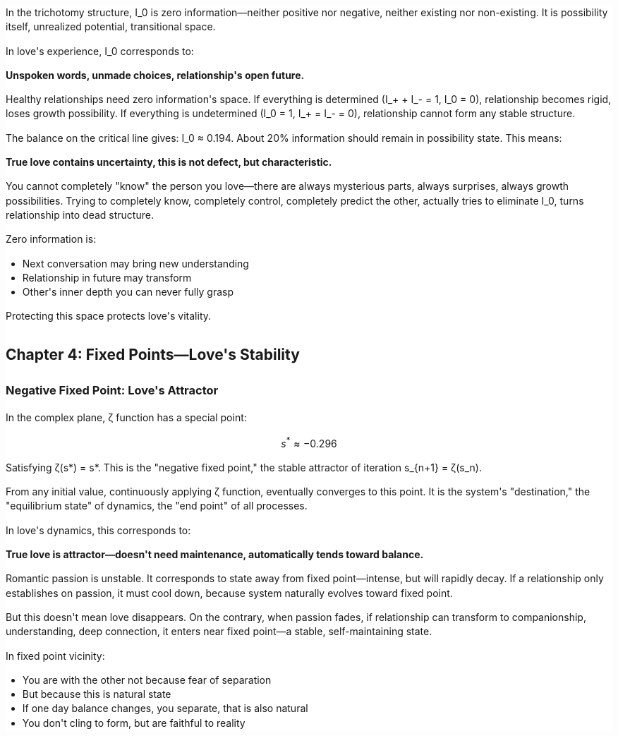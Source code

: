 In the trichotomy structure, I_0 is zero information—neither positive nor negative, neither existing nor non-existing. It is possibility itself, unrealized potential, transitional space.

In love's experience, I_0 corresponds to:

**Unspoken words, unmade choices, relationship's open future.**

Healthy relationships need zero information's space. If everything is determined (I_+ + I_- = 1, I_0 = 0), relationship becomes rigid, loses growth possibility. If everything is undetermined (I_0 = 1, I_+ = I_- = 0), relationship cannot form any stable structure.

The balance on the critical line gives: I_0 ≈ 0.194. About 20% information should remain in possibility state. This means:

**True love contains uncertainty, this is not defect, but characteristic.**

You cannot completely "know" the person you love—there are always mysterious parts, always surprises, always growth possibilities. Trying to completely know, completely control, completely predict the other, actually tries to eliminate I_0, turns relationship into dead structure.

Zero information is:
- Next conversation may bring new understanding
- Relationship in future may transform
- Other's inner depth you can never fully grasp

Protecting this space protects love's vitality.

## Chapter 4: Fixed Points—Love's Stability

### Negative Fixed Point: Love's Attractor

In the complex plane, ζ function has a special point:

$$
s^* \approx -0.296
$$

Satisfying ζ(s*) = s*. This is the "negative fixed point," the stable attractor of iteration s_{n+1} = ζ(s_n).

From any initial value, continuously applying ζ function, eventually converges to this point. It is the system's "destination," the "equilibrium state" of dynamics, the "end point" of all processes.

In love's dynamics, this corresponds to:

**True love is attractor—doesn't need maintenance, automatically tends toward balance.**

Romantic passion is unstable. It corresponds to state away from fixed point—intense, but will rapidly decay. If a relationship only establishes on passion, it must cool down, because system naturally evolves toward fixed point.

But this doesn't mean love disappears. On the contrary, when passion fades, if relationship can transform to companionship, understanding, deep connection, it enters near fixed point—a stable, self-maintaining state.

In fixed point vicinity:
- You are with the other not because fear of separation
- But because this is natural state
- If one day balance changes, you separate, that is also natural
- You don't cling to form, but are faithful to reality
